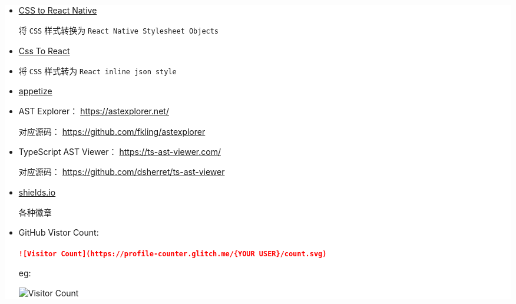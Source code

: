 - [CSS to React Native](https://csstox.surge.sh/)

  将 `CSS` 样式转换为 `React Native Stylesheet Objects`

- [Css To React](https://staxmanade.com/CssToReact/)
- 将 `CSS` 样式转为 `React inline json style`
- [appetize](https://appetize.io/)
- AST Explorer： https://astexplorer.net/

  对应源码： https://github.com/fkling/astexplorer

- TypeScript AST Viewer： https://ts-ast-viewer.com/

  对应源码： https://github.com/dsherret/ts-ast-viewer

- [shields.io](https://shields.io/)

  各种徽章

- GitHub Vistor Count:

  ```md
  ![Visitor Count](https://profile-counter.glitch.me/{YOUR USER}/count.svg)
  ```

  eg:

  ![Visitor Count](https://profile-counter.glitch.me/321paranoiawhy/count.svg)
